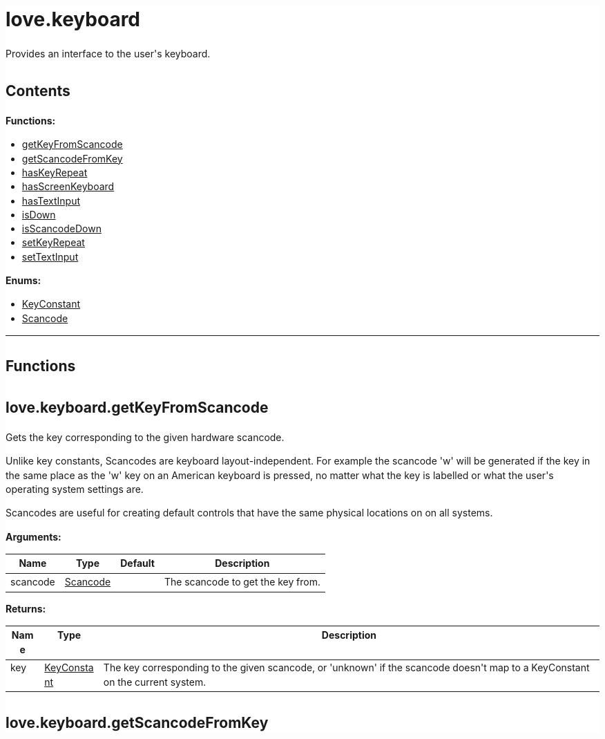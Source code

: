 # love.keyboard

Provides an interface to the user's keyboard.

## Contents

**Functions:**

- [getKeyFromScancode](#lovekeyboardgetkeyfromscancode)
- [getScancodeFromKey](#lovekeyboardgetscancodefromkey)
- [hasKeyRepeat](#lovekeyboardhaskeyrepeat)
- [hasScreenKeyboard](#lovekeyboardhasscreenkeyboard)
- [hasTextInput](#lovekeyboardhastextinput)
- [isDown](#lovekeyboardisdown)
- [isScancodeDown](#lovekeyboardisscancodedown)
- [setKeyRepeat](#lovekeyboardsetkeyrepeat)
- [setTextInput](#lovekeyboardsettextinput)

**Enums:**

- [KeyConstant](#keyconstant)
- [Scancode](#scancode)

---

## Functions

## love.keyboard.getKeyFromScancode

Gets the key corresponding to the given hardware scancode.

Unlike key constants, Scancodes are keyboard layout-independent. For example the scancode 'w' will be generated if the key in the same place as the 'w' key on an American keyboard is pressed, no matter what the key is labelled or what the user's operating system settings are.

Scancodes are useful for creating default controls that have the same physical locations on on all systems.

**Arguments:**

| Name | Type | Default | Description |
| --- | --- | --- | --- |
| scancode | [Scancode](#scancode) |  | The scancode to get the key from. |

**Returns:**

| Name | Type | Description |
| --- | --- | --- |
| key | [KeyConstant](#keyconstant) | The key corresponding to the given scancode, or 'unknown' if the scancode doesn't map to a KeyConstant on the current system. |

## love.keyboard.getScancodeFromKey

